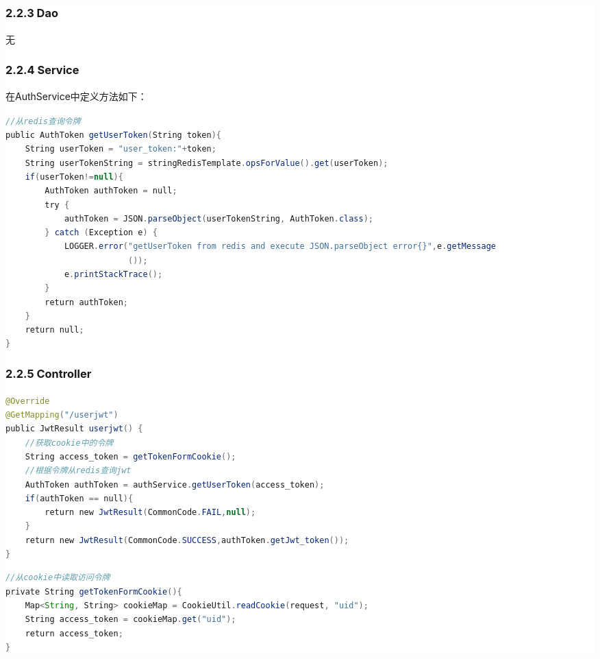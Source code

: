 ### 2.2.3 Dao

无

### 2.2.4 Service

在AuthService中定义方法如下：

```java
//从redis查询令牌
public AuthToken getUserToken(String token){
    String userToken = "user_token:"+token;
    String userTokenString = stringRedisTemplate.opsForValue().get(userToken);
    if(userToken!=null){
        AuthToken authToken = null;
        try {
            authToken = JSON.parseObject(userTokenString, AuthToken.class);
        } catch (Exception e) {
            LOGGER.error("getUserToken from redis and execute JSON.parseObject error{}",e.getMessage
                         ());
            e.printStackTrace();
        }
        return authToken;
    }
    return null;
}
```

### 2.2.5 Controller

```java
@Override
@GetMapping("/userjwt")
public JwtResult userjwt() {
    //获取cookie中的令牌        
	String access_token = getTokenFormCookie();
    //根据令牌从redis查询jwt
    AuthToken authToken = authService.getUserToken(access_token);
    if(authToken == null){
        return new JwtResult(CommonCode.FAIL,null);
    }
    return new JwtResult(CommonCode.SUCCESS,authToken.getJwt_token());
}
```

```java
//从cookie中读取访问令牌
private String getTokenFormCookie(){
    Map<String, String> cookieMap = CookieUtil.readCookie(request, "uid");
    String access_token = cookieMap.get("uid");
    return access_token;
}
```
